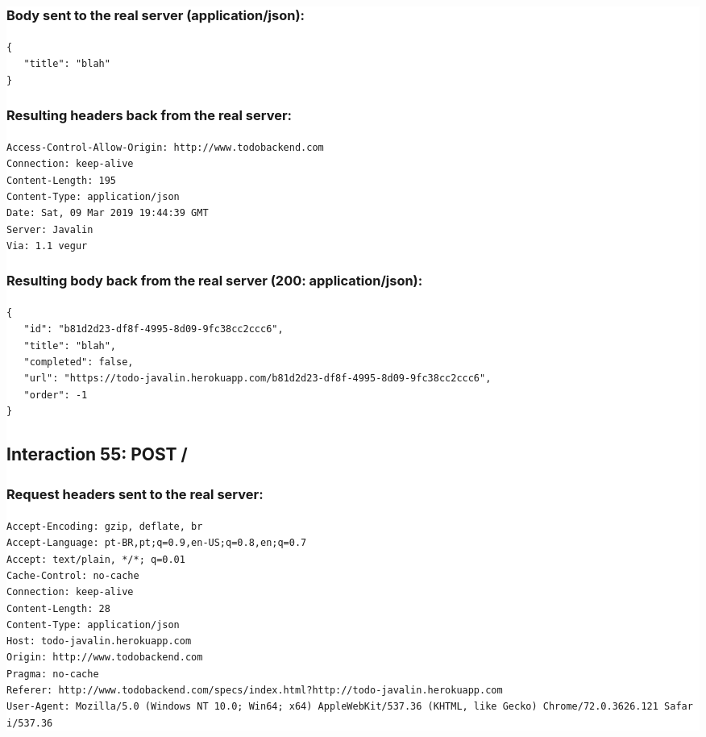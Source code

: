 ### Body sent to the real server (application/json):

```
{
   "title": "blah"
}
```

### Resulting headers back from the real server:

```
Access-Control-Allow-Origin: http://www.todobackend.com
Connection: keep-alive
Content-Length: 195
Content-Type: application/json
Date: Sat, 09 Mar 2019 19:44:39 GMT
Server: Javalin
Via: 1.1 vegur
```

### Resulting body back from the real server (200: application/json):

```
{
   "id": "b81d2d23-df8f-4995-8d09-9fc38cc2ccc6",
   "title": "blah",
   "completed": false,
   "url": "https://todo-javalin.herokuapp.com/b81d2d23-df8f-4995-8d09-9fc38cc2ccc6",
   "order": -1
}
```

## Interaction 55: POST /

### Request headers sent to the real server:

```
Accept-Encoding: gzip, deflate, br
Accept-Language: pt-BR,pt;q=0.9,en-US;q=0.8,en;q=0.7
Accept: text/plain, */*; q=0.01
Cache-Control: no-cache
Connection: keep-alive
Content-Length: 28
Content-Type: application/json
Host: todo-javalin.herokuapp.com
Origin: http://www.todobackend.com
Pragma: no-cache
Referer: http://www.todobackend.com/specs/index.html?http://todo-javalin.herokuapp.com
User-Agent: Mozilla/5.0 (Windows NT 10.0; Win64; x64) AppleWebKit/537.36 (KHTML, like Gecko) Chrome/72.0.3626.121 Safari/537.36
```
